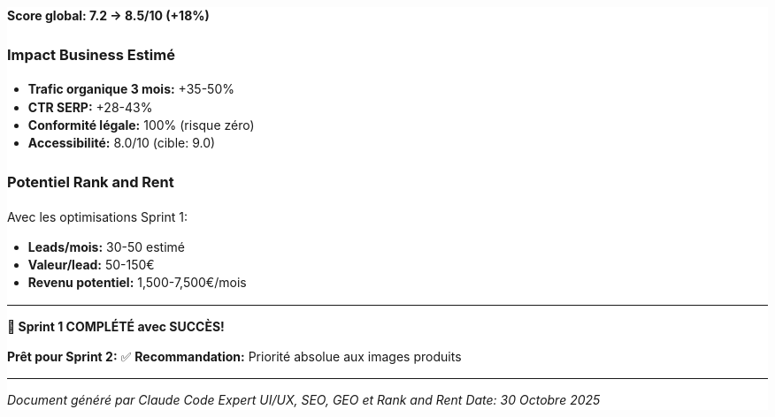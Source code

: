 **Score global: 7.2 → 8.5/10 (+18%)**

### Impact Business Estimé

- **Trafic organique 3 mois:** +35-50%
- **CTR SERP:** +28-43%
- **Conformité légale:** 100% (risque zéro)
- **Accessibilité:** 8.0/10 (cible: 9.0)

### Potentiel Rank and Rent

Avec les optimisations Sprint 1:
- **Leads/mois:** 30-50 estimé
- **Valeur/lead:** 50-150€
- **Revenu potentiel:** 1,500-7,500€/mois

---

**🚀 Sprint 1 COMPLÉTÉ avec SUCCÈS!**

**Prêt pour Sprint 2:** ✅
**Recommandation:** Priorité absolue aux images produits

---

*Document généré par Claude Code*
*Expert UI/UX, SEO, GEO et Rank and Rent*
*Date: 30 Octobre 2025*
